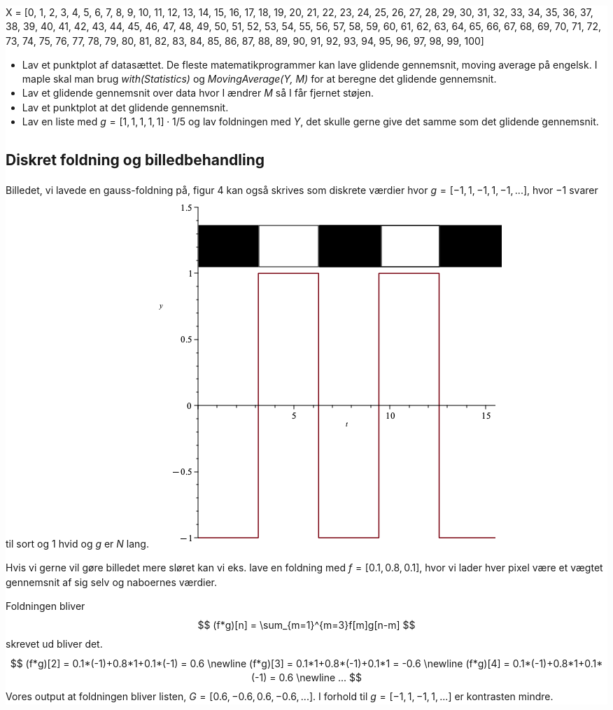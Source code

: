 X = 
[0, 1, 2, 3, 4, 5, 6, 7, 8, 9, 10, 11, 12, 13, 14, 15, 16, 17, 18, 19, 20, 21, 22, 23, 24, 25, 26, 27, 28, 29, 30, 31, 32, 33, 34, 35, 36, 37, 38, 39, 40, 41, 42, 43, 44, 45, 46, 47, 48, 49, 50, 51, 52, 53, 54, 55, 56, 57, 58, 59, 60, 61, 62, 63, 64, 65, 66, 67, 68, 69, 70, 71, 72, 73, 74, 75, 76, 77, 78, 79, 80, 81, 82, 83, 84, 85, 86, 87, 88, 89, 90, 91, 92, 93, 94, 95, 96, 97, 98, 99, 100]

* Lav et punktplot af datasættet.
De fleste matematikprogrammer kan lave glidende gennemsnit, moving average på engelsk. I maple skal man brug *with(Statistics)* og *MovingAverage(Y, M)* for at beregne det glidende gennemsnit.
* Lav et glidende gennemsnit over data hvor I ændrer $M$ så I får fjernet støjen.
* Lav et punktplot at det glidende gennemsnit.
* Lav en liste med $g=[1,1,1,1,1]\cdot 1/5$ og lav foldningen med $Y$, det skulle gerne give det samme som det glidende gennemsnit.

## Diskret foldning og billedbehandling
Billedet, vi lavede en gauss-foldning på, figur 4 kan også skrives som diskrete værdier hvor $g = [-1,1,-1,1,-1,...]$, hvor $-1$ svarer til sort og $1$ hvid og $g$ er $N$ lang.
![Sort hvid](billeder/gauss2.png)

Hvis vi gerne vil gøre billedet mere sløret kan vi eks. lave en foldning med $f=[0.1,0.8,0.1]$, hvor vi lader hver pixel være et vægtet gennemsnit af sig selv og naboernes værdier.

Foldningen bliver
$$
(f*g)[n] = \sum_{m=1}^{m=3}f[m]g[n-m]
$$
skrevet ud bliver det. 
$$
(f*g)[2] = 0.1*(-1)+0.8*1+0.1*(-1) = 0.6 \newline
(f*g)[3] = 0.1*1+0.8*(-1)+0.1*1 = -0.6 \newline
(f*g)[4] = 0.1*(-1)+0.8*1+0.1*(-1) = 0.6 \newline
...
$$
Vores output at foldningen bliver listen, $G=[0.6,-0.6,0.6,-0.6,...]$. I forhold til $g=[-1,1,-1,1,...]$ er kontrasten mindre.
